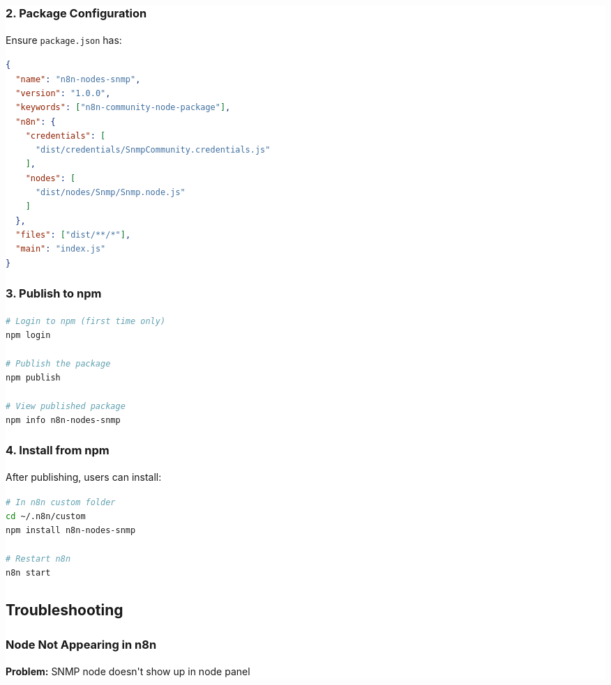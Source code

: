 ### 2. Package Configuration

Ensure `package.json` has:

```json
{
  "name": "n8n-nodes-snmp",
  "version": "1.0.0",
  "keywords": ["n8n-community-node-package"],
  "n8n": {
    "credentials": [
      "dist/credentials/SnmpCommunity.credentials.js"
    ],
    "nodes": [
      "dist/nodes/Snmp/Snmp.node.js"
    ]
  },
  "files": ["dist/**/*"],
  "main": "index.js"
}
```

### 3. Publish to npm

```bash
# Login to npm (first time only)
npm login

# Publish the package
npm publish

# View published package
npm info n8n-nodes-snmp
```

### 4. Install from npm

After publishing, users can install:

```bash
# In n8n custom folder
cd ~/.n8n/custom
npm install n8n-nodes-snmp

# Restart n8n
n8n start
```

## Troubleshooting

### Node Not Appearing in n8n

**Problem:** SNMP node doesn't show up in node panel
